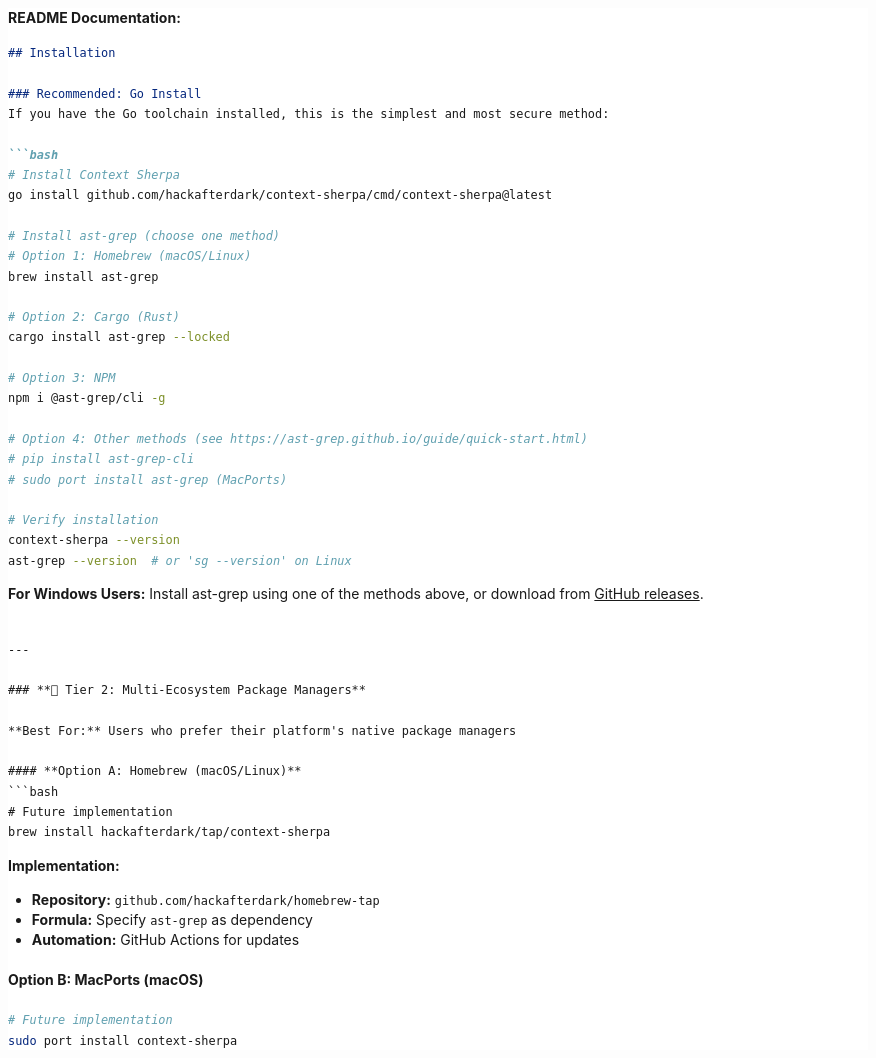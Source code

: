 **README Documentation:**
```markdown
## Installation

### Recommended: Go Install
If you have the Go toolchain installed, this is the simplest and most secure method:

```bash
# Install Context Sherpa
go install github.com/hackafterdark/context-sherpa/cmd/context-sherpa@latest

# Install ast-grep (choose one method)
# Option 1: Homebrew (macOS/Linux)
brew install ast-grep

# Option 2: Cargo (Rust)
cargo install ast-grep --locked

# Option 3: NPM
npm i @ast-grep/cli -g

# Option 4: Other methods (see https://ast-grep.github.io/guide/quick-start.html)
# pip install ast-grep-cli
# sudo port install ast-grep (MacPorts)

# Verify installation
context-sherpa --version
ast-grep --version  # or 'sg --version' on Linux
```

**For Windows Users:** Install ast-grep using one of the methods above, or download from [GitHub releases](https://github.com/ast-grep/ast-grep/releases/latest).
```

---

### **🥈 Tier 2: Multi-Ecosystem Package Managers**

**Best For:** Users who prefer their platform's native package managers

#### **Option A: Homebrew (macOS/Linux)**
```bash
# Future implementation
brew install hackafterdark/tap/context-sherpa
```

**Implementation:**
- **Repository:** `github.com/hackafterdark/homebrew-tap`
- **Formula:** Specify `ast-grep` as dependency
- **Automation:** GitHub Actions for updates

#### **Option B: MacPorts (macOS)**
```bash
# Future implementation
sudo port install context-sherpa
```
